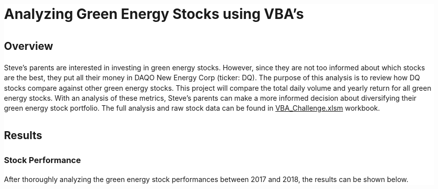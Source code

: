 # Analyzing Green Energy Stocks using VBA’s

## Overview
Steve’s parents are interested in investing in green energy stocks. However, since they are not too informed about which stocks are the best, they put all their money in DAQO New Energy Corp (ticker: DQ). The purpose of this analysis is to review how DQ stocks compare against other green energy stocks. This project will compare the total daily volume and yearly return for all green energy stocks. With an analysis of these metrics, Steve’s parents can make a more informed decision about diversifying their green energy stock portfolio. The full analysis and raw stock data can be found in [VBA_Challenge.xlsm](https://github.com/nguyencao247/stock-analysis/blob/main/VBA_Challenge.xlsm) workbook.

## Results

### Stock Performance
After thoroughly analyzing the green energy stock performances between 2017 and 2018, the results can be shown below. 
